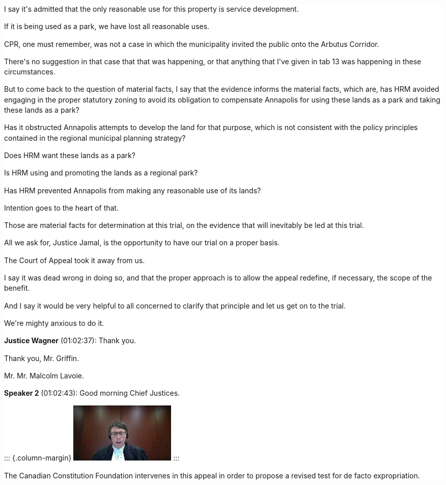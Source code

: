 I say it's admitted that the only reasonable use for this property is service development.

If it is being used as a park, we have lost all reasonable uses.

CPR, one must remember, was not a case in which the municipality invited the public onto the Arbutus Corridor.

There's no suggestion in that case that that was happening, or that anything that I've given in tab 13 was happening in these circumstances.

But to come back to the question of material facts, I say that the evidence informs the material facts, which are, has HRM avoided engaging in the proper statutory zoning to avoid its obligation to compensate Annapolis for using these lands as a park and taking these lands as a park?

Has it obstructed Annapolis attempts to develop the land for that purpose, which is not consistent with the policy principles contained in the regional municipal planning strategy?

Does HRM want these lands as a park?

Is HRM using and promoting the lands as a regional park?

Has HRM prevented Annapolis from making any reasonable use of its lands?

Intention goes to the heart of that.

Those are material facts for determination at this trial, on the evidence that will inevitably be led at this trial.

All we ask for, Justice Jamal, is the opportunity to have our trial on a proper basis.

The Court of Appeal took it away from us.

I say it was dead wrong in doing so, and that the proper approach is to allow the appeal redefine, if necessary, the scope of the benefit.

And I say it would be very helpful to all concerned to clarify that principle and let us get on to the trial.

We're mighty anxious to do it.

**Justice Wagner** (01:02:37): Thank you.

Thank you, Mr. Griffin.

Mr. Mr. Malcolm Lavoie.

**Speaker 2** (01:02:43): Good morning Chief Justices.

::: {.column-margin}
![](3787.png)
:::

The Canadian Constitution Foundation intervenes in this appeal in order to propose a revised test for de facto expropriation.
